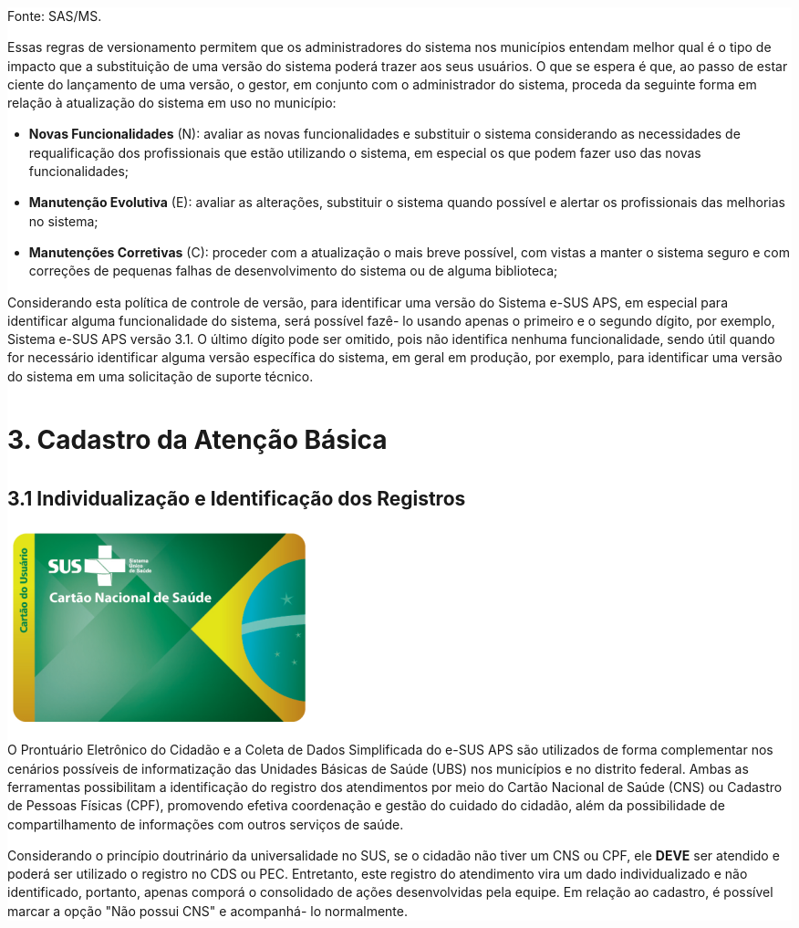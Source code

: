 
Fonte: SAS/MS.

Essas regras de versionamento permitem que os administradores do sistema nos municípios entendam melhor qual é o tipo de impacto que a substituição de uma versão do sistema poderá trazer aos seus usuários. O que se espera é que, ao passo de estar ciente do lançamento de uma versão, o gestor, em conjunto com o administrador do sistema, proceda da seguinte forma em relação à atualização do sistema em uso no município:

- **Novas Funcionalidades** (N): avaliar as novas funcionalidades e substituir o sistema considerando as necessidades de requalificação dos profissionais que estão utilizando o sistema, em especial os que podem fazer uso das novas funcionalidades;

- **Manutenção Evolutiva** (E): avaliar as alterações, substituir o sistema quando possível e alertar os profissionais das melhorias no sistema;

- **Manutenções Corretivas** (C): proceder com a atualização o mais breve possível, com vistas a manter o sistema seguro e com correções de pequenas falhas de desenvolvimento do sistema ou de alguma biblioteca;

Considerando esta política de controle de versão, para identificar uma versão do Sistema e-SUS APS, em especial para identificar alguma funcionalidade do sistema, será possível fazê- lo usando apenas o primeiro e o segundo dígito, por exemplo, Sistema e-SUS APS versão 3.1. O último dígito pode ser omitido, pois não identifica nenhuma funcionalidade, sendo útil quando for necessário identificar alguma versão específica do sistema, em geral em produção, por exemplo, para identificar uma versão do sistema em uma solicitação de suporte técnico.

# 3. Cadastro da Atenção Básica

## 3.1 Individualização e Identificação dos Registros

![CartaoSUS.png](media/image3.png)

O Prontuário Eletrônico do Cidadão e a Coleta de Dados Simplificada do e-SUS APS são utilizados de forma complementar nos cenários possíveis de informatização das Unidades Básicas de Saúde (UBS) nos municípios e no distrito federal. Ambas as ferramentas possibilitam a identificação do registro dos atendimentos por meio do Cartão Nacional de Saúde (CNS) ou Cadastro de Pessoas Físicas (CPF), promovendo efetiva coordenação e gestão do cuidado do cidadão, além da possibilidade de compartilhamento de informações com outros serviços de saúde.

Considerando o princípio doutrinário da universalidade no SUS, se o cidadão não tiver um CNS ou CPF, ele **DEVE** ser atendido e poderá ser utilizado o registro no CDS ou PEC. Entretanto, este registro do atendimento vira um dado individualizado e não identificado, portanto, apenas comporá o consolidado de ações desenvolvidas pela equipe. Em relação ao cadastro, é possível marcar a opção "Não possui CNS" e acompanhá- lo normalmente.
